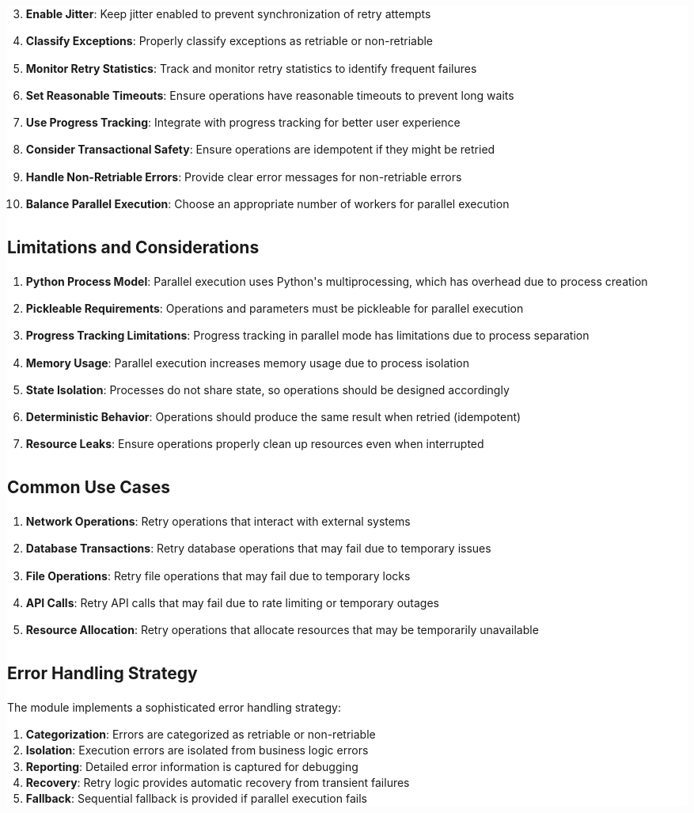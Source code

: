 3. **Enable Jitter**: Keep jitter enabled to prevent synchronization of retry attempts

4. **Classify Exceptions**: Properly classify exceptions as retriable or non-retriable

5. **Monitor Retry Statistics**: Track and monitor retry statistics to identify frequent failures

6. **Set Reasonable Timeouts**: Ensure operations have reasonable timeouts to prevent long waits

7. **Use Progress Tracking**: Integrate with progress tracking for better user experience

8. **Consider Transactional Safety**: Ensure operations are idempotent if they might be retried

9. **Handle Non-Retriable Errors**: Provide clear error messages for non-retriable errors

10. **Balance Parallel Execution**: Choose an appropriate number of workers for parallel execution

## Limitations and Considerations

1. **Python Process Model**: Parallel execution uses Python's multiprocessing, which has overhead due to process creation

2. **Pickleable Requirements**: Operations and parameters must be pickleable for parallel execution

3. **Progress Tracking Limitations**: Progress tracking in parallel mode has limitations due to process separation

4. **Memory Usage**: Parallel execution increases memory usage due to process isolation

5. **State Isolation**: Processes do not share state, so operations should be designed accordingly

6. **Deterministic Behavior**: Operations should produce the same result when retried (idempotent)

7. **Resource Leaks**: Ensure operations properly clean up resources even when interrupted

## Common Use Cases

1. **Network Operations**: Retry operations that interact with external systems

2. **Database Transactions**: Retry database operations that may fail due to temporary issues

3. **File Operations**: Retry file operations that may fail due to temporary locks

4. **API Calls**: Retry API calls that may fail due to rate limiting or temporary outages

5. **Resource Allocation**: Retry operations that allocate resources that may be temporarily unavailable

## Error Handling Strategy

The module implements a sophisticated error handling strategy:

1. **Categorization**: Errors are categorized as retriable or non-retriable
2. **Isolation**: Execution errors are isolated from business logic errors
3. **Reporting**: Detailed error information is captured for debugging
4. **Recovery**: Retry logic provides automatic recovery from transient failures
5. **Fallback**: Sequential fallback is provided if parallel execution fails